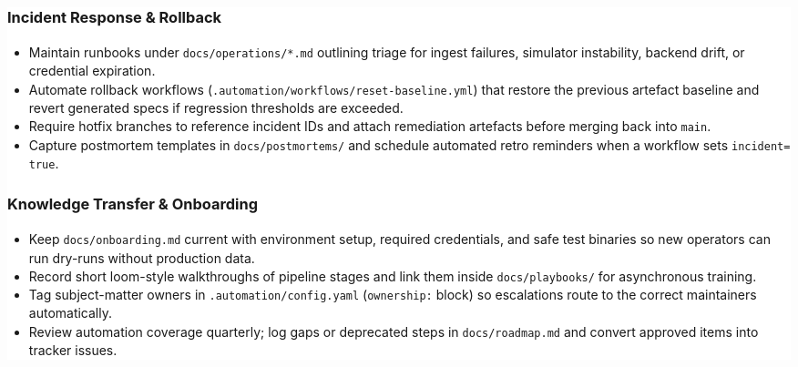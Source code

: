 ### Incident Response & Rollback
- Maintain runbooks under `docs/operations/*.md` outlining triage for ingest failures, simulator instability, backend drift, or credential expiration.
- Automate rollback workflows (`.automation/workflows/reset-baseline.yml`) that restore the previous artefact baseline and revert generated specs if regression thresholds are exceeded.
- Require hotfix branches to reference incident IDs and attach remediation artefacts before merging back into `main`.
- Capture postmortem templates in `docs/postmortems/` and schedule automated retro reminders when a workflow sets `incident=true`.

### Knowledge Transfer & Onboarding
- Keep `docs/onboarding.md` current with environment setup, required credentials, and safe test binaries so new operators can run dry-runs without production data.
- Record short loom-style walkthroughs of pipeline stages and link them inside `docs/playbooks/` for asynchronous training.
- Tag subject-matter owners in `.automation/config.yaml` (`ownership:` block) so escalations route to the correct maintainers automatically.
- Review automation coverage quarterly; log gaps or deprecated steps in `docs/roadmap.md` and convert approved items into tracker issues.

